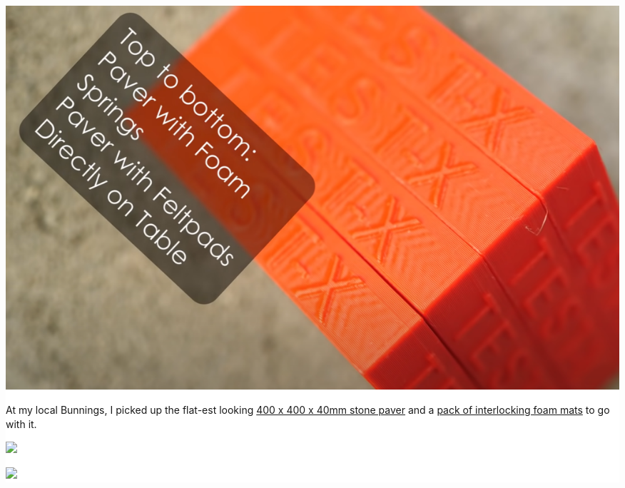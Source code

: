 ![](base-quality-comparison.png)

At my local Bunnings, I picked up the flat-est looking [400 x 400 x 40mm stone paver](https://www.bunnings.com.au/adbri-masonry-400-x-400-x-40mm-zurich-euro-stone-paver_p3041880) and a [pack of interlocking foam mats](https://www.bunnings.com.au/eva-50-x-50cm-interlock-foam-mats-solid-black-pk4_p0126584) to go with it.

![](foam-mat.jpg)

![](pavements.jpg)
